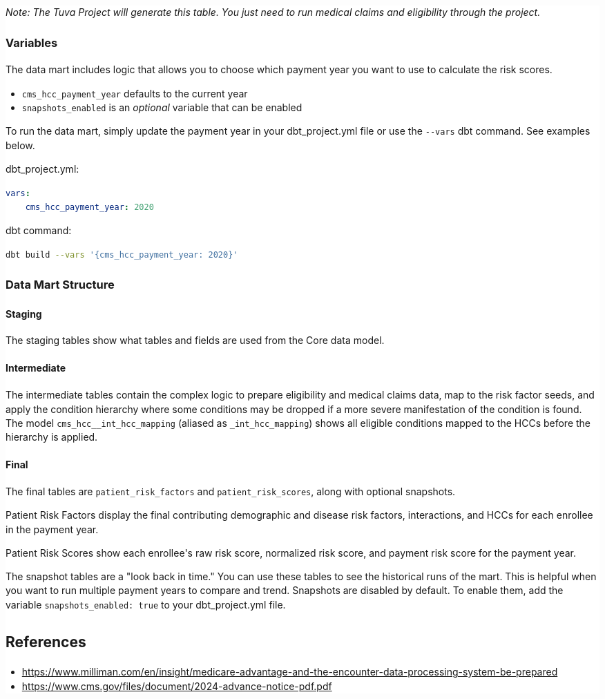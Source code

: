 *Note: The Tuva Project will generate this table. You just need to run medical claims and eligibility through the project.*

### Variables

The data mart includes logic that allows you to choose which payment year you 
want to use to calculate the risk scores.

- `cms_hcc_payment_year` defaults to the current year
- `snapshots_enabled` is an *optional* variable that can be enabled

To run the data mart, simply update the payment year in your dbt_project.yml 
file or use the `--vars` dbt command. See examples below.

dbt_project.yml:

```yaml
vars:
    cms_hcc_payment_year: 2020
```

dbt command:

```bash
dbt build --vars '{cms_hcc_payment_year: 2020}'
```

### Data Mart Structure

#### Staging

The staging tables show what tables and fields are used from the Core data model.

#### Intermediate

The intermediate tables contain the complex logic to prepare eligibility and 
medical claims data, map to the risk factor seeds, and apply the condition 
hierarchy where some conditions may be dropped if a more severe manifestation of 
the condition is found. The model `cms_hcc__int_hcc_mapping` (aliased as 
`_int_hcc_mapping`) shows all eligible conditions mapped to the HCCs before the 
hierarchy is applied.

#### Final

The final tables are `patient_risk_factors` and `patient_risk_scores`, along 
with optional snapshots. 

Patient Risk Factors display the final contributing demographic and disease risk 
factors, interactions, and HCCs for each enrollee in the payment year.

Patient Risk Scores show each enrollee's raw risk score, normalized risk score, 
and payment risk score for the payment year.

The snapshot tables are a "look back in time." You can use these tables to see 
the historical runs of the mart. This is helpful when you want to run multiple 
payment years to compare and trend. Snapshots are disabled by default. To enable
them, add the variable `snapshots_enabled: true` to your dbt_project.yml file.

## References 
* https://www.milliman.com/en/insight/medicare-advantage-and-the-encounter-data-processing-system-be-prepared
* https://www.cms.gov/files/document/2024-advance-notice-pdf.pdf
